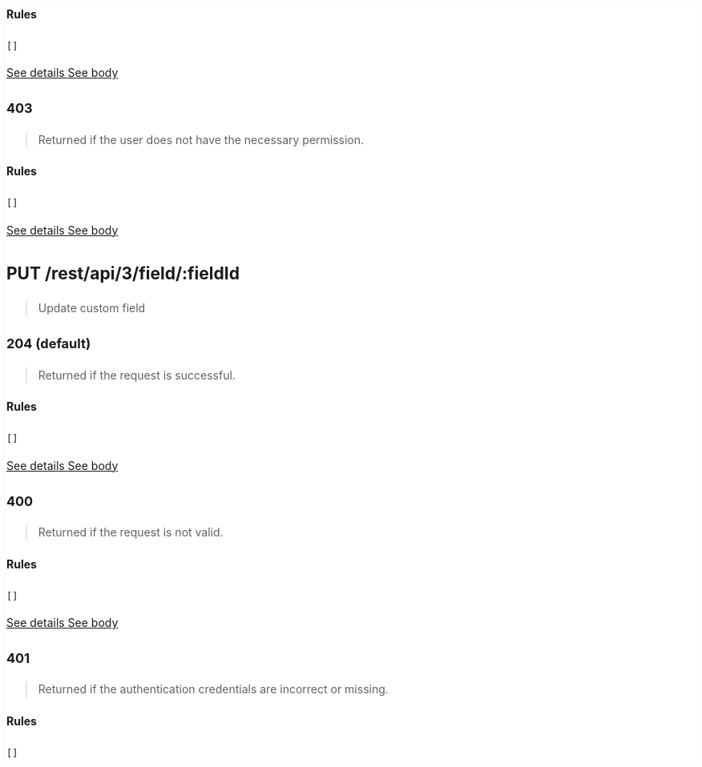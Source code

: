 #### Rules
```
[]
```

[See details  ](./___get/rest/api/3/field/search/___responses/401 "See details  ")
[See body  ](./___get/rest/api/3/field/search/___responses/401/body/index.hbs "See body  ")

### 403
> Returned if the user does not have the necessary permission.

#### Rules
```
[]
```

[See details  ](./___get/rest/api/3/field/search/___responses/403 "See details  ")
[See body  ](./___get/rest/api/3/field/search/___responses/403/body/index.hbs "See body  ")



## PUT /rest/api/3/field/:fieldId
> Update custom field

### 204  (default)
> Returned if the request is successful.

#### Rules
```
[]
```

[See details  ](./___put/rest/api/3/field/fieldid/___responses/204 "See details  ")
[See body  ](./___put/rest/api/3/field/fieldid/___responses/204/body/index.hbs "See body  ")

### 400
> Returned if the request is not valid.

#### Rules
```
[]
```

[See details  ](./___put/rest/api/3/field/fieldid/___responses/400 "See details  ")
[See body  ](./___put/rest/api/3/field/fieldid/___responses/400/body/index.hbs "See body  ")

### 401
> Returned if the authentication credentials are incorrect or missing.

#### Rules
```
[]
```
